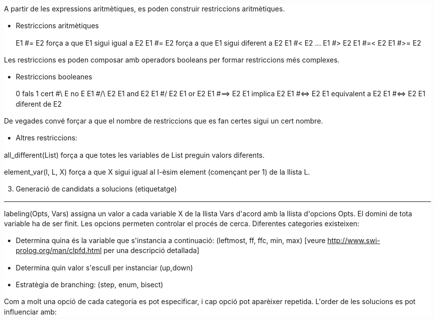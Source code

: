 
A partir de les expressions aritmètiques, es poden construir
restriccions aritmètiques.

* Restriccions aritmètiques

	E1 #=  E2   força a que E1 sigui igual    a E2
	E1 #\= E2   força a que E1 sigui diferent a E2
	E1 #<  E2    ...
	E1 #>  E2
	E1 #=< E2
	E1 #>= E2

Les restriccions es poden composar amb operadors booleans per formar
restriccions més complexes.

* Restriccions booleanes

	0             fals
	1             cert
	#\ E          no E
	E1 #/\   E2   E1 and  E2
	E1 #\/   E2   E1 or   E2
	E1 #==>  E2   E1 implica E2
	E1 #<=>  E2   E1 equivalent a E2
	E1 #\<=> E2   E1 diferent de E2

De vegades convé forçar a que el nombre de restriccions que es fan
certes sigui un cert nombre.


* Altres restriccions:

all_different(List)    força a que totes les variables de List
				preguin valors diferents.


element_var(I, L, X)   força a que X sigui igual al I-èsim element
													(començant per 1) de la llista L.

3) Generació de candidats a solucions (etiquetatge)
---------------------------------------------------

labeling(Opts, Vars) assigna un valor a cada variable X de la
llista Vars d'acord amb la llista d'opcions Opts. El domini
de tota variable ha de ser finit. Les opcions permeten controlar
el procés de cerca. Diferentes categories existeixen:

* Determina quina és la variable que s'instancia a continuació:
	(leftmost, ff, ffc, min, max) [veure http://www.swi-prolog.org/man/clpfd.html per una
	descripció detallada]

* Determina quin valor s'escull per instanciar
	(up,down)

* Estratègia de branching:
	(step, enum, bisect)

Com a molt una opció de cada categoria es pot especificar, i cap opció pot aparèixer repetida.
L'order de les solucions es pot influenciar amb:
